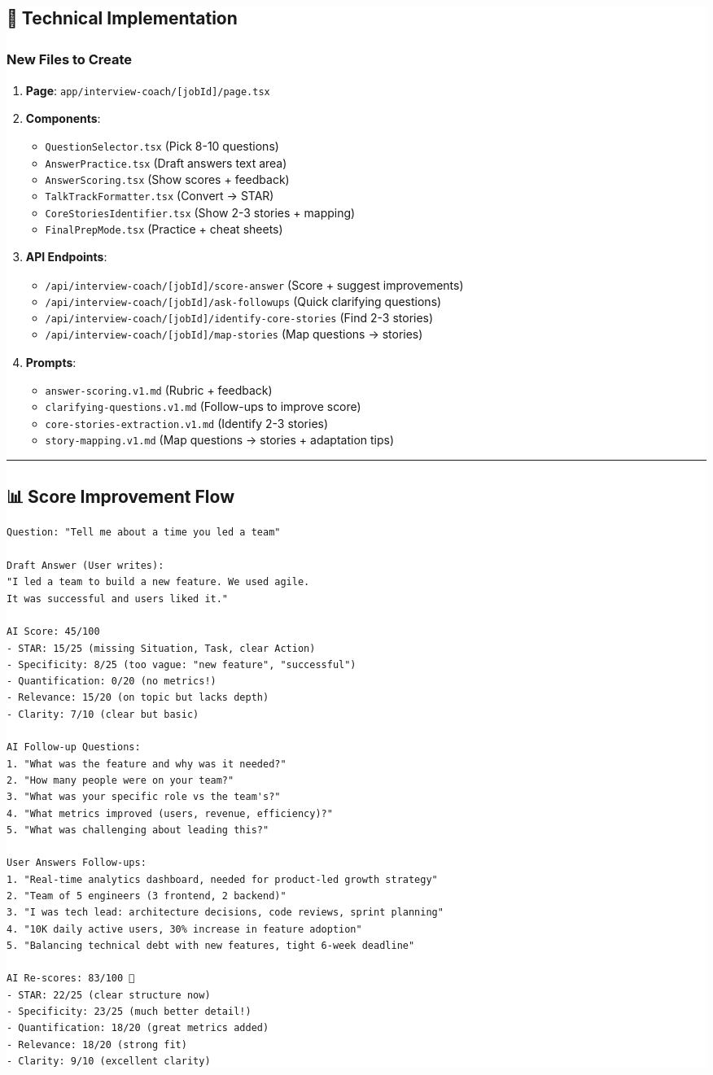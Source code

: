 
## 🔧 Technical Implementation

### New Files to Create

1. **Page**: `app/interview-coach/[jobId]/page.tsx`
2. **Components**:
   - `QuestionSelector.tsx` (Pick 8-10 questions)
   - `AnswerPractice.tsx` (Draft answers text area)
   - `AnswerScoring.tsx` (Show scores + feedback)
   - `TalkTrackFormatter.tsx` (Convert → STAR)
   - `CoreStoriesIdentifier.tsx` (Show 2-3 stories + mapping)
   - `FinalPrepMode.tsx` (Practice + cheat sheets)

3. **API Endpoints**:
   - `/api/interview-coach/[jobId]/score-answer` (Score + suggest improvements)
   - `/api/interview-coach/[jobId]/ask-followups` (Quick clarifying questions)
   - `/api/interview-coach/[jobId]/identify-core-stories` (Find 2-3 stories)
   - `/api/interview-coach/[jobId]/map-stories` (Map questions → stories)

4. **Prompts**:
   - `answer-scoring.v1.md` (Rubric + feedback)
   - `clarifying-questions.v1.md` (Follow-ups to improve score)
   - `core-stories-extraction.v1.md` (Identify 2-3 stories)
   - `story-mapping.v1.md` (Map questions → stories + adaptation tips)

---

## 📊 Score Improvement Flow

```
Question: "Tell me about a time you led a team"

Draft Answer (User writes):
"I led a team to build a new feature. We used agile. 
It was successful and users liked it."

AI Score: 45/100
- STAR: 15/25 (missing Situation, Task, clear Action)
- Specificity: 8/25 (too vague: "new feature", "successful")
- Quantification: 0/20 (no metrics!)
- Relevance: 15/20 (on topic but lacks depth)
- Clarity: 7/10 (clear but basic)

AI Follow-up Questions:
1. "What was the feature and why was it needed?"
2. "How many people were on your team?"
3. "What was your specific role vs the team's?"
4. "What metrics improved (users, revenue, efficiency)?"
5. "What was challenging about leading this?"

User Answers Follow-ups:
1. "Real-time analytics dashboard, needed for product-led growth strategy"
2. "Team of 5 engineers (3 frontend, 2 backend)"
3. "I was tech lead: architecture decisions, code reviews, sprint planning"
4. "10K daily active users, 30% increase in feature adoption"
5. "Balancing technical debt with new features, tight 6-week deadline"

AI Re-scores: 83/100 🎉
- STAR: 22/25 (clear structure now)
- Specificity: 23/25 (much better detail!)
- Quantification: 18/20 (great metrics added)
- Relevance: 18/20 (strong fit)
- Clarity: 9/10 (excellent clarity)
```